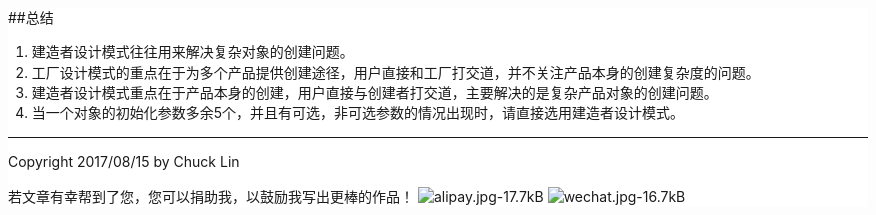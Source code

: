 
##总结
1. 建造者设计模式往往用来解决复杂对象的创建问题。
2. 工厂设计模式的重点在于为多个产品提供创建途径，用户直接和工厂打交道，并不关注产品本身的创建复杂度的问题。
3. 建造者设计模式重点在于产品本身的创建，用户直接与创建者打交道，主要解决的是复杂产品对象的创建问题。
4. 当一个对象的初始化参数多余5个，并且有可选，非可选参数的情况出现时，请直接选用建造者设计模式。


---
Copyright 2017/08/15 by Chuck Lin

若文章有幸帮到了您，您可以捐助我，以鼓励我写出更棒的作品！
![alipay.jpg-17.7kB][99]
![wechat.jpg-16.7kB][98]


[99]: http://static.zybuluo.com/mikumikulch/6g65s5tsspdmsk87a8ariszo/alipay.jpg
[98]: http://static.zybuluo.com/mikumikulch/rk5hldgo4wi9fv23xu3vm8pf/wechat.jpg





[^1]: 本篇文章的示例代码和思路基本摘抄了effectiveJava第一章的内容。有兴趣的读者请自行前往官网了解详情。

